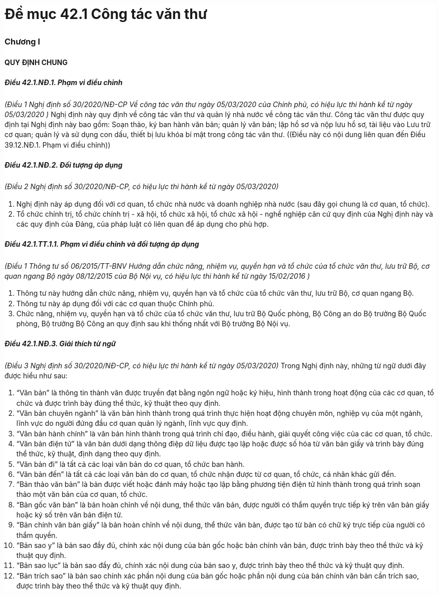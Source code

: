 # Đề mục 42.1 Công tác văn thư

### Chương I

#### QUY ĐỊNH CHUNG

##### Điều 42.1.NĐ.1. Phạm vi điều chỉnh
*(Điều 1 Nghị định số 30/2020/NĐ-CP Về công tác văn thư ngày 05/03/2020 của Chính phủ, có hiệu lực thi hành kể từ ngày 05/03/2020 )*
Nghị định này quy định về công tác văn thư và quản lý nhà nước về công tác văn thư. Công tác văn thư được quy định tại Nghị định này bao gồm: Soạn thảo, ký ban hành văn bản; quản lý văn bản; lập hồ sơ và nộp lưu hồ sơ, tài liệu vào Lưu trữ cơ quan; quản lý và sử dụng con dấu, thiết bị lưu khóa bí mật trong công tác văn thư.
((Điều này có nội dung liên quan đến Điều 39.12.NĐ.1. Phạm vi điều chỉnh))

##### Điều 42.1.NĐ.2. Đối tượng áp dụng
*(Điều 2 Nghị định số 30/2020/NĐ-CP, có hiệu lực thi hành kể từ ngày 05/03/2020)*
1. Nghị định này áp dụng đối với cơ quan, tổ chức nhà nước và doanh nghiệp nhà nước (sau đây gọi chung là cơ quan, tổ chức).
2. Tổ chức chính trị, tổ chức chính trị - xã hội, tổ chức xã hội, tổ chức xã hội - nghề nghiệp căn cứ quy định của Nghị định này và các quy định của Đảng, của pháp luật có liên quan để áp dụng cho phù hợp.

##### Điều 42.1.TT.1.1. Phạm vi điều chỉnh và đối tượng áp dụng
*(Điều 1 Thông tư số 06/2015/TT-BNV Hướng dẫn chức năng, nhiệm vụ, quyền hạn và tổ chức của tổ chức văn thư, lưu trữ Bộ, cơ quan ngang Bộ ngày 08/12/2015 của Bộ Nội vụ, có hiệu lực thi hành kể từ ngày 15/02/2016 )*
1. Thông tư này hướng dẫn chức năng, nhiệm vụ, quyền hạn và tổ chức của tổ chức văn thư, lưu trữ Bộ, cơ quan ngang Bộ.
2. Thông tư này áp dụng đối với các cơ quan thuộc Chính phủ.
3. Chức năng, nhiệm vụ, quyền hạn và tổ chức của tổ chức văn thư, lưu trữ Bộ Quốc phòng, Bộ Công an do Bộ trưởng Bộ Quốc phòng, Bộ trưởng Bộ Công an quy định sau khi thống nhất với Bộ trưởng Bộ Nội vụ.

##### Điều 42.1.NĐ.3. Giải thích từ ngữ
*(Điều 3 Nghị định số 30/2020/NĐ-CP, có hiệu lực thi hành kể từ ngày 05/03/2020)*
Trong Nghị định này, những từ ngữ dưới đây được hiểu như sau:
1. “Văn bản” là thông tin thành văn được truyền đạt bằng ngôn ngữ hoặc ký hiệu, hình thành trong hoạt động của các cơ quan, tổ chức và được trình bày đúng thể thức, kỹ thuật theo quy định.
2. “Văn bản chuyên ngành” là văn bản hình thành trong quá trình thực hiện hoạt động chuyên môn, nghiệp vụ của một ngành, lĩnh vực do người đứng đầu cơ quan quản lý ngành, lĩnh vực quy định.
3. “Văn bản hành chính” là văn bản hình thành trong quá trình chỉ đạo, điều hành, giải quyết công việc của các cơ quan, tổ chức.
4. “Văn bản điện tử” là văn bản dưới dạng thông điệp dữ liệu được tạo lập hoặc được số hóa từ văn bản giấy và trình bày đúng thể thức, kỹ thuật, định dạng theo quy định.
5. “Văn bản đi” là tất cả các loại văn bản do cơ quan, tổ chức ban hành.
6. “Văn bản đến” là tất cả các loại văn bản do cơ quan, tổ chức nhận được từ cơ quan, tổ chức, cá nhân khác gửi đến.
7. “Bản thảo văn bản” là bản được viết hoặc đánh máy hoặc tạo lập bằng phương tiện điện tử hình thành trong quá trình soạn thảo một văn bản của cơ quan, tổ chức.
8. “Bản gốc văn bản” là bản hoàn chỉnh về nội dung, thể thức văn bản, được người có thẩm quyền trực tiếp ký trên văn bản giấy hoặc ký số trên văn bản điện tử.
9. “Bản chính văn bản giấy” là bản hoàn chỉnh về nội dung, thể thức văn bản, được tạo từ bản có chữ ký trực tiếp của người có thẩm quyền.
10. “Bản sao y” là bản sao đầy đủ, chính xác nội dung của bản gốc hoặc bản chính văn bản, được trình bày theo thể thức và kỹ thuật quy định.
11. “Bản sao lục” là bản sao đầy đủ, chính xác nội dung của bản sao y, được trình bày theo thể thức và kỹ thuật quy định.
12. “Bản trích sao” là bản sao chính xác phần nội dung của bản gốc hoặc phần nội dung của bản chính văn bản cần trích sao, được trình bày theo thể thức và kỹ thuật quy định.